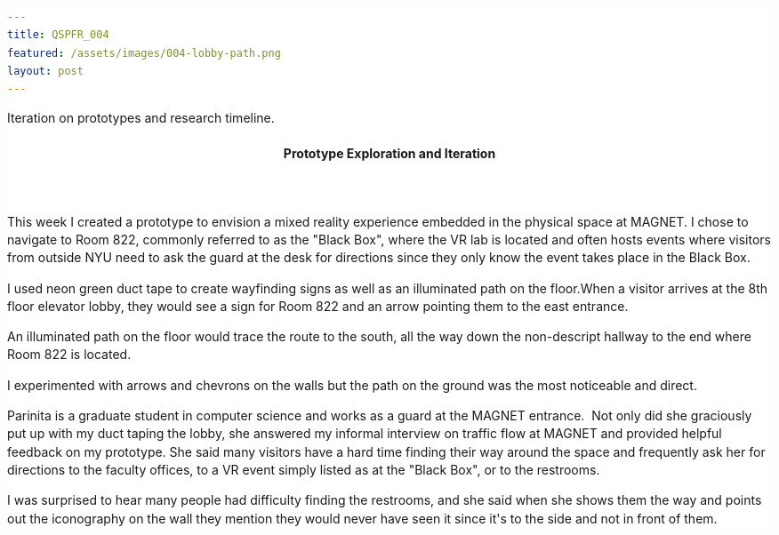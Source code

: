 ```yaml
---
title: QSPFR_004
featured: /assets/images/004-lobby-path.png
layout: post
---
```


<p>Iteration on prototypes and research timeline.</p>

<section>
	<header>
		<h4>Prototype Exploration and Iteration</h4>
	</header>
		<p>
			This week I created a prototype to envision a mixed reality experience embedded in the physical space at MAGNET. I chose to navigate to Room 822, commonly referred to as the "Black Box", where the VR lab is located and often hosts events where visitors from outside NYU need to ask the guard at the desk for directions since they only know the event takes place in the Black Box.  
			<img src="{{ site.baseurl }}/assets/images/black-box-sign.png" alt="" style="width:100%;height:auto;">
		</p>
		<p>
			I used neon green duct tape to create wayfinding signs as well as an illuminated path on the floor.When a visitor arrives at the 8th floor elevator lobby, they would see a sign for Room 822 and an arrow pointing them to the east entrance. 
			<img src="{{ site.baseurl }}/assets/images/004-lobby-room-number.png" alt="" style="width:100%;height:auto;">
			<img src="{{ site.baseurl }}/assets/images/004-lobby-path.png" alt="" style="width:100%;height:auto;">
			<img src="{{ site.baseurl }}/assets/images/004-lobby-arrow.png" alt="" style="width:100%;height:auto;">
		</p>
		<p>
			An illuminated path on the floor would trace the route to the south, all the way down the non-descript hallway to the end where Room 822 is located. 
			<img src="{{ site.baseurl }}/assets/images/004-hall-path.png" alt="" style="width:100%;height:auto;">
		</p>
		<p>
			I experimented with arrows and chevrons on the walls but the path on the ground was the most noticeable and direct.
			<img src="{{ site.baseurl }}/assets/images/004-black-box.png" alt="" style="width:100%;height:auto;">
		</p>
		<p>
			Parinita is a graduate student in computer science and works as a guard at the MAGNET entrance. 
			<img src="{{ site.baseurl }}/assets/images/magnet-lobby-desk.png" alt="" style="width:100%;height:auto;">
			Not only did she graciously put up with my duct taping the lobby, she answered my informal interview on traffic flow at MAGNET and provided helpful feedback on my prototype. She said many visitors have a hard time finding their way around the space and frequently ask her for directions to the faculty offices, to a VR event simply listed as at the "Black Box", or to the restrooms. 
		</p>
		<p>
			I was surprised to hear many people had difficulty finding the restrooms, and she said when she shows them the way and points out the iconography on the wall they mention they would never have seen it since it's to the side and not in front of them. 
			<img src="{{ site.baseurl }}/assets/images/magnet-hall-kitchen.png" alt="" style="width:100%;height:auto;">
			<img src="{{ site.baseurl }}/assets/images/magnet-wayfinding-icons-east.png" alt="" style="width:100%;height:auto;">
		</p>
		<p>